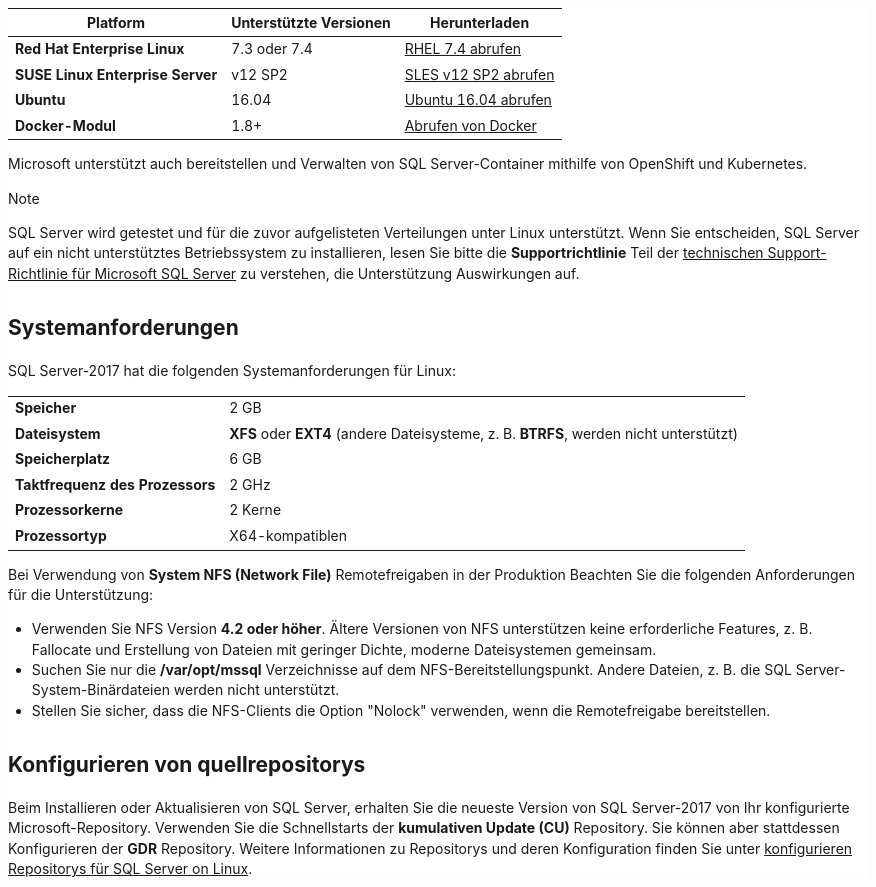 | Platform | Unterstützte Versionen | Herunterladen
|-----|-----|-----
| **Red Hat Enterprise Linux** | 7.3 oder 7.4 | [RHEL 7.4 abrufen](http://access.redhat.com/products/red-hat-enterprise-linux/evaluation)
| **SUSE Linux Enterprise Server** | v12 SP2 | [SLES v12 SP2 abrufen](https://www.suse.com/products/server)
| **Ubuntu** | 16.04 | [Ubuntu 16.04 abrufen](http://www.ubuntu.com/download/server)
| **Docker-Modul** | 1.8+ | [Abrufen von Docker](http://www.docker.com/products/overview)

Microsoft unterstützt auch bereitstellen und Verwalten von SQL Server-Container mithilfe von OpenShift und Kubernetes.

> [!NOTE]
> SQL Server wird getestet und für die zuvor aufgelisteten Verteilungen unter Linux unterstützt. Wenn Sie entscheiden, SQL Server auf ein nicht unterstütztes Betriebssystem zu installieren, lesen Sie bitte die **Supportrichtlinie** Teil der [technischen Support-Richtlinie für Microsoft SQL Server](https://support.microsoft.com/help/4047326/support-policy-for-microsoft-sql-server) zu verstehen, die Unterstützung Auswirkungen auf.

## <a id="system"></a> Systemanforderungen

SQL Server-2017 hat die folgenden Systemanforderungen für Linux:

|||
|-----|-----|
| **Speicher** | 2 GB |
| **Dateisystem** | **XFS** oder **EXT4** (andere Dateisysteme, z. B. **BTRFS**, werden nicht unterstützt) |
| **Speicherplatz** | 6 GB |
| **Taktfrequenz des Prozessors** | 2 GHz |
| **Prozessorkerne** | 2 Kerne |
| **Prozessortyp** | X64-kompatiblen |

Bei Verwendung von **System NFS (Network File)** Remotefreigaben in der Produktion Beachten Sie die folgenden Anforderungen für die Unterstützung:

- Verwenden Sie NFS Version **4.2 oder höher**. Ältere Versionen von NFS unterstützen keine erforderliche Features, z. B. Fallocate und Erstellung von Dateien mit geringer Dichte, moderne Dateisystemen gemeinsam.
- Suchen Sie nur die **/var/opt/mssql** Verzeichnisse auf dem NFS-Bereitstellungspunkt. Andere Dateien, z. B. die SQL Server-System-Binärdateien werden nicht unterstützt.
- Stellen Sie sicher, dass die NFS-Clients die Option "Nolock" verwenden, wenn die Remotefreigabe bereitstellen.

## <a id="repositories"></a> Konfigurieren von quellrepositorys

Beim Installieren oder Aktualisieren von SQL Server, erhalten Sie die neueste Version von SQL Server-2017 von Ihr konfigurierte Microsoft-Repository. Verwenden Sie die Schnellstarts der **kumulativen Update (CU)** Repository. Sie können aber stattdessen Konfigurieren der **GDR** Repository. Weitere Informationen zu Repositorys und deren Konfiguration finden Sie unter [konfigurieren Repositorys für SQL Server on Linux](sql-server-linux-change-repo.md).
